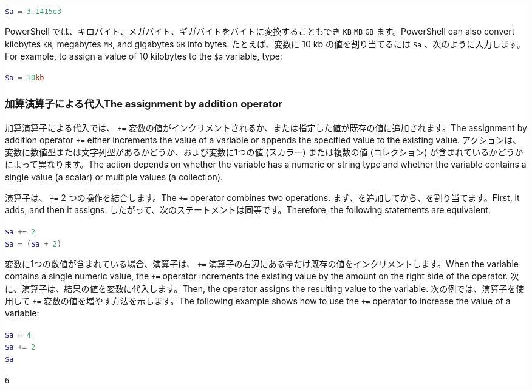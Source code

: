 ```powershell
$a = 3.1415e3
```

<span data-ttu-id="620d5-168">PowerShell では、キロバイト、メガバイト、ギガバイトをバイトに変換することもでき `KB` `MB` `GB` ます。</span><span class="sxs-lookup"><span data-stu-id="620d5-168">PowerShell can also convert kilobytes `KB`, megabytes `MB`, and gigabytes `GB` into bytes.</span></span> <span data-ttu-id="620d5-169">たとえば、変数に 10 kb の値を割り当てるには `$a` 、次のように入力します。</span><span class="sxs-lookup"><span data-stu-id="620d5-169">For example, to assign a value of 10 kilobytes to the `$a` variable, type:</span></span>

```powershell
$a = 10kb
```

### <a name="the-assignment-by-addition-operator"></a><span data-ttu-id="620d5-170">加算演算子による代入</span><span class="sxs-lookup"><span data-stu-id="620d5-170">The assignment by addition operator</span></span>

<span data-ttu-id="620d5-171">加算演算子による代入では、 `+=` 変数の値がインクリメントされるか、または指定した値が既存の値に追加されます。</span><span class="sxs-lookup"><span data-stu-id="620d5-171">The assignment by addition operator `+=` either increments the value of a variable or appends the specified value to the existing value.</span></span> <span data-ttu-id="620d5-172">アクションは、変数に数値型または文字列型があるかどうか、および変数に1つの値 (スカラー) または複数の値 (コレクション) が含まれているかどうかによって異なります。</span><span class="sxs-lookup"><span data-stu-id="620d5-172">The action depends on whether the variable has a numeric or string type and whether the variable contains a single value (a scalar) or multiple values (a collection).</span></span>

<span data-ttu-id="620d5-173">演算子は、 `+=` 2 つの操作を結合します。</span><span class="sxs-lookup"><span data-stu-id="620d5-173">The `+=` operator combines two operations.</span></span> <span data-ttu-id="620d5-174">まず、を追加してから、を割り当てます。</span><span class="sxs-lookup"><span data-stu-id="620d5-174">First, it adds, and then it assigns.</span></span>
<span data-ttu-id="620d5-175">したがって、次のステートメントは同等です。</span><span class="sxs-lookup"><span data-stu-id="620d5-175">Therefore, the following statements are equivalent:</span></span>

```powershell
$a += 2
$a = ($a + 2)
```

<span data-ttu-id="620d5-176">変数に1つの数値が含まれている場合、演算子は、 `+=` 演算子の右辺にある量だけ既存の値をインクリメントします。</span><span class="sxs-lookup"><span data-stu-id="620d5-176">When the variable contains a single numeric value, the `+=` operator increments the existing value by the amount on the right side of the operator.</span></span> <span data-ttu-id="620d5-177">次に、演算子は、結果の値を変数に代入します。</span><span class="sxs-lookup"><span data-stu-id="620d5-177">Then, the operator assigns the resulting value to the variable.</span></span> <span data-ttu-id="620d5-178">次の例では、演算子を使用して `+=` 変数の値を増やす方法を示します。</span><span class="sxs-lookup"><span data-stu-id="620d5-178">The following example shows how to use the `+=` operator to increase the value of a variable:</span></span>

```powershell
$a = 4
$a += 2
$a
```

```
6
```
